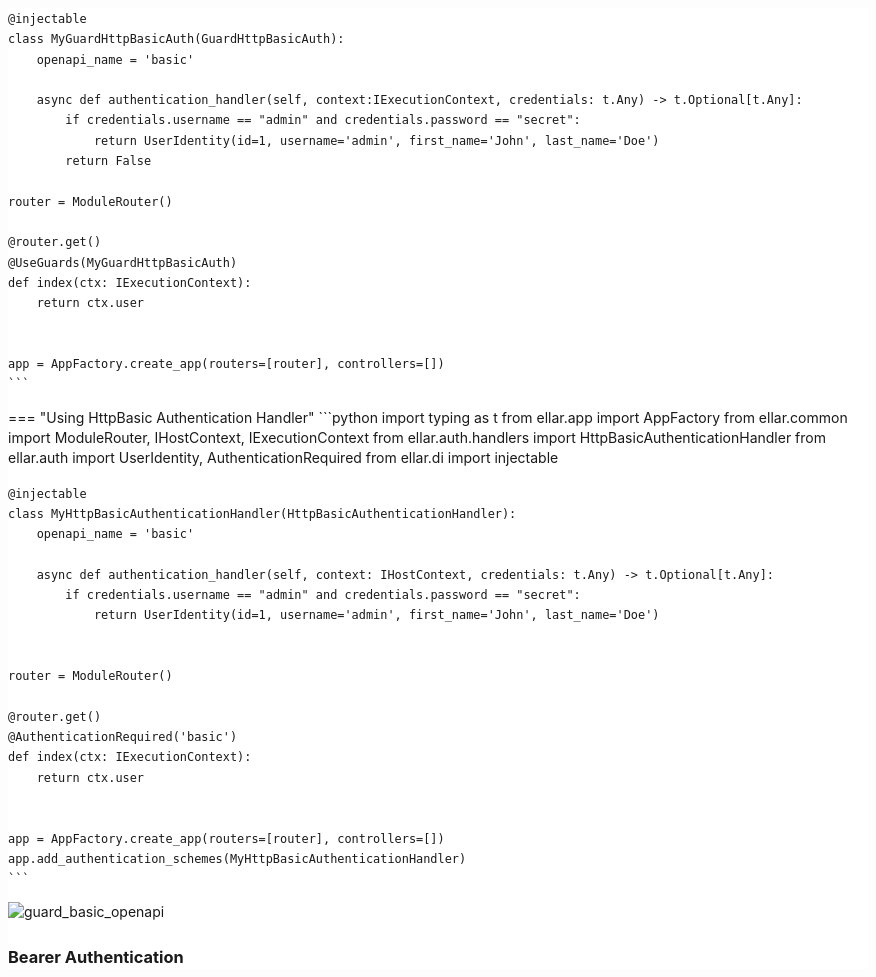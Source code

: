     @injectable
    class MyGuardHttpBasicAuth(GuardHttpBasicAuth):
        openapi_name = 'basic'
        
        async def authentication_handler(self, context:IExecutionContext, credentials: t.Any) -> t.Optional[t.Any]:
            if credentials.username == "admin" and credentials.password == "secret":
                return UserIdentity(id=1, username='admin', first_name='John', last_name='Doe')
            return False
    
    router = ModuleRouter()
    
    @router.get()
    @UseGuards(MyGuardHttpBasicAuth)
    def index(ctx: IExecutionContext):
        return ctx.user
    
    
    app = AppFactory.create_app(routers=[router], controllers=[])
    ```

=== "Using HttpBasic Authentication Handler"
    ```python
    import typing as t
    from ellar.app import AppFactory
    from ellar.common import ModuleRouter, IHostContext, IExecutionContext
    from ellar.auth.handlers import HttpBasicAuthenticationHandler
    from ellar.auth import UserIdentity, AuthenticationRequired
    from ellar.di import injectable
    
    
    @injectable
    class MyHttpBasicAuthenticationHandler(HttpBasicAuthenticationHandler):
        openapi_name = 'basic'
        
        async def authentication_handler(self, context: IHostContext, credentials: t.Any) -> t.Optional[t.Any]:
            if credentials.username == "admin" and credentials.password == "secret":
                return UserIdentity(id=1, username='admin', first_name='John', last_name='Doe')
    
    
    router = ModuleRouter()
    
    @router.get()
    @AuthenticationRequired('basic')
    def index(ctx: IExecutionContext):
        return ctx.user
    
    
    app = AppFactory.create_app(routers=[router], controllers=[])
    app.add_authentication_schemes(MyHttpBasicAuthenticationHandler)
    ```

![guard_basic_openapi](../img/guard_basic_openapi.png)

### **Bearer Authentication**
